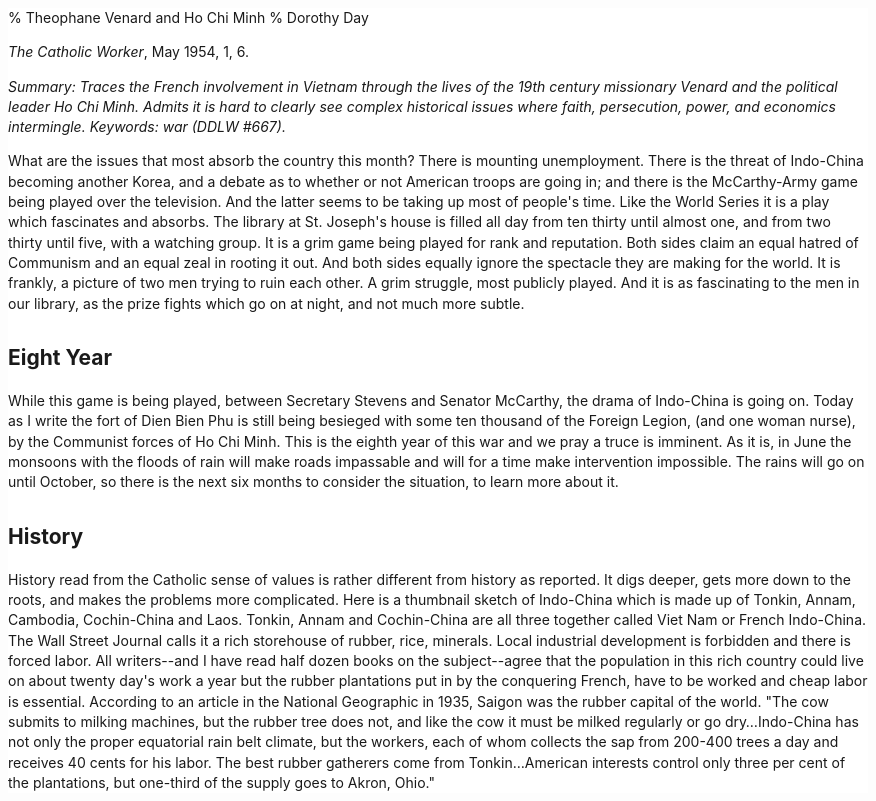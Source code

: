 % Theophane Venard and Ho Chi Minh
% Dorothy Day

*The Catholic Worker*, May 1954, 1, 6.

*Summary: Traces the French involvement in Vietnam through the lives of
the 19th century missionary Venard and the political leader Ho Chi Minh.
Admits it is hard to clearly see complex historical issues where faith,
persecution, power, and economics intermingle. Keywords: war (DDLW
\#667).*

What are the issues that most absorb the country this month? There is
mounting unemployment. There is the threat of Indo-China becoming
another Korea, and a debate as to whether or not American troops are
going in; and there is the McCarthy-Army game being played over the
television. And the latter seems to be taking up most of people's time.
Like the World Series it is a play which fascinates and absorbs. The
library at St. Joseph's house is filled all day from ten thirty until
almost one, and from two thirty until five, with a watching group. It is
a grim game being played for rank and reputation. Both sides claim an
equal hatred of Communism and an equal zeal in rooting it out. And both
sides equally ignore the spectacle they are making for the world. It is
frankly, a picture of two men trying to ruin each other. A grim
struggle, most publicly played. And it is as fascinating to the men in
our library, as the prize fights which go on at night, and not much more
subtle.

Eight Year
----------

While this game is being played, between Secretary Stevens and Senator
McCarthy, the drama of Indo-China is going on. Today as I write the fort
of Dien Bien Phu is still being besieged with some ten thousand of the
Foreign Legion, (and one woman nurse), by the Communist forces of Ho Chi
Minh. This is the eighth year of this war and we pray a truce is
imminent. As it is, in June the monsoons with the floods of rain will
make roads impassable and will for a time make intervention impossible.
The rains will go on until October, so there is the next six months to
consider the situation, to learn more about it.

History
-------

History read from the Catholic sense of values is rather different from
history as reported. It digs deeper, gets more down to the roots, and
makes the problems more complicated. Here is a thumbnail sketch of
Indo-China which is made up of Tonkin, Annam, Cambodia, Cochin-China and
Laos. Tonkin, Annam and Cochin-China are all three together called Viet
Nam or French Indo-China. The Wall Street Journal calls it a rich
storehouse of rubber, rice, minerals. Local industrial development is
forbidden and there is forced labor. All writers--and I have read half
dozen books on the subject--agree that the population in this rich
country could live on about twenty day's work a year but the rubber
plantations put in by the conquering French, have to be worked and cheap
labor is essential. According to an article in the National Geographic
in 1935, Saigon was the rubber capital of the world. "The cow submits to
milking machines, but the rubber tree does not, and like the cow it must
be milked regularly or go dry…Indo-China has not only the proper
equatorial rain belt climate, but the workers, each of whom collects the
sap from 200-400 trees a day and receives 40 cents for his labor. The
best rubber gatherers come from Tonkin…American interests control only
three per cent of the plantations, but one-third of the supply goes to
Akron, Ohio."
